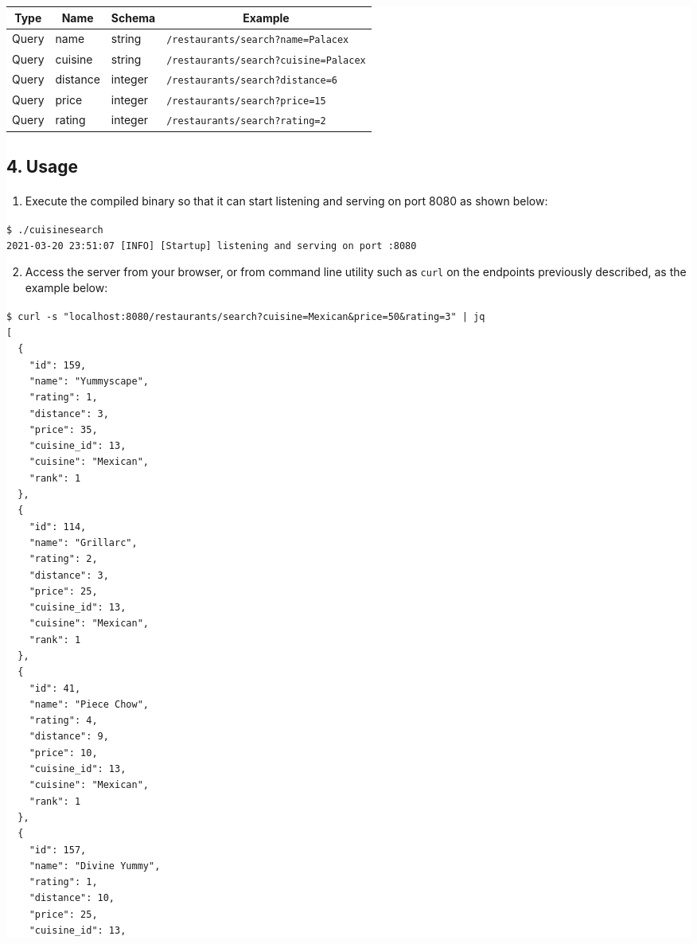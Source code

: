 | Type  | Name     | Schema  | Example                               |
|-------|----------|---------|---------------------------------------|
| Query | name     | string  | `/restaurants/search?name=Palacex`    |
| Query | cuisine  | string  | `/restaurants/search?cuisine=Palacex` |
| Query | distance | integer | `/restaurants/search?distance=6`      |
| Query | price    | integer | `/restaurants/search?price=15`        |
| Query | rating   | integer | `/restaurants/search?rating=2`        |


## 4. Usage

1. Execute the compiled binary so that it can start listening and serving on port 8080 as shown below:

```shell
$ ./cuisinesearch
2021-03-20 23:51:07 [INFO] [Startup] listening and serving on port :8080
```

2. Access the server from your browser, or from command line utility such as `curl` on the endpoints previously described, as the example below:

```shell
$ curl -s "localhost:8080/restaurants/search?cuisine=Mexican&price=50&rating=3" | jq
[
  {
    "id": 159,
    "name": "Yummyscape",
    "rating": 1,
    "distance": 3,
    "price": 35,
    "cuisine_id": 13,
    "cuisine": "Mexican",
    "rank": 1
  },
  {
    "id": 114,
    "name": "Grillarc",
    "rating": 2,
    "distance": 3,
    "price": 25,
    "cuisine_id": 13,
    "cuisine": "Mexican",
    "rank": 1
  },
  {
    "id": 41,
    "name": "Piece Chow",
    "rating": 4,
    "distance": 9,
    "price": 10,
    "cuisine_id": 13,
    "cuisine": "Mexican",
    "rank": 1
  },
  {
    "id": 157,
    "name": "Divine Yummy",
    "rating": 1,
    "distance": 10,
    "price": 25,
    "cuisine_id": 13,
```